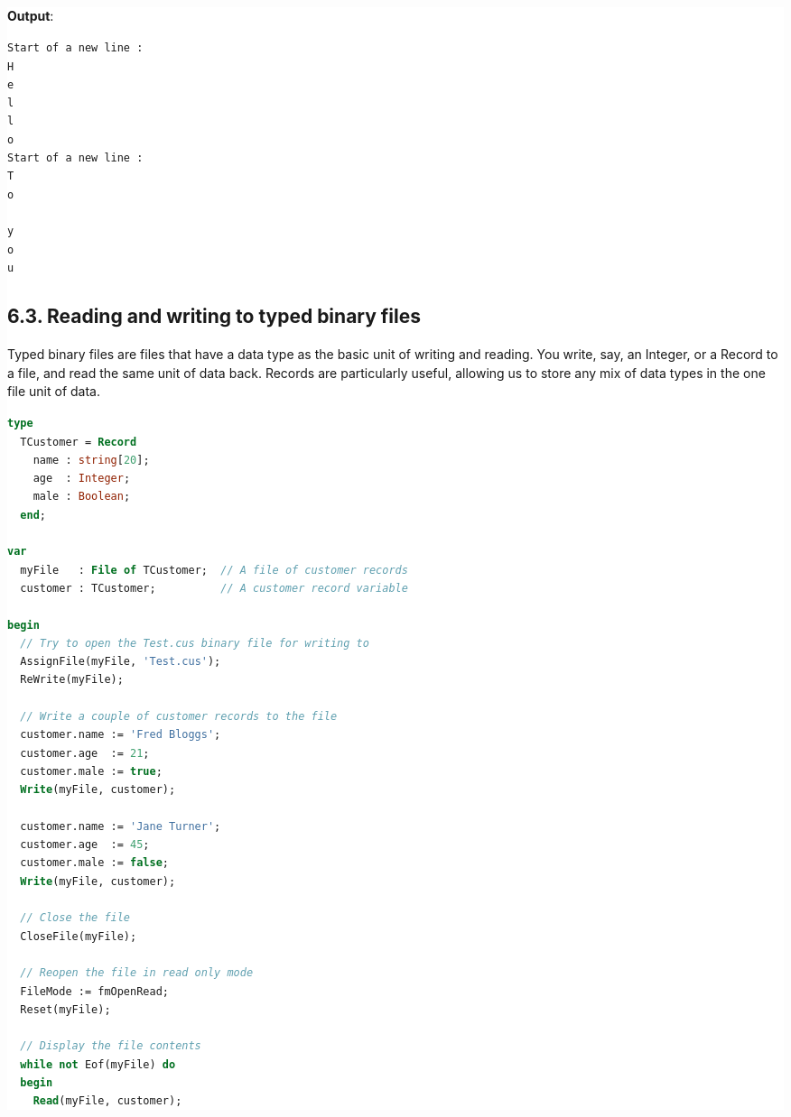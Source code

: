 ```pas
```

**Output**:

```
Start of a new line :
H
e
l
l
o
Start of a new line :
T
o

y
o
u
```

## 6.3. Reading and writing to typed binary files

Typed binary files are files that have a data type as the basic unit of writing and reading. You write, say, an Integer, or a Record to a file, and read the same unit of data back. Records are particularly useful, allowing us to store any mix of data types in the one file unit of data.

```pas
type
  TCustomer = Record
    name : string[20];
    age  : Integer;
    male : Boolean;
  end;

var
  myFile   : File of TCustomer;  // A file of customer records
  customer : TCustomer;          // A customer record variable

begin
  // Try to open the Test.cus binary file for writing to
  AssignFile(myFile, 'Test.cus');
  ReWrite(myFile);

  // Write a couple of customer records to the file
  customer.name := 'Fred Bloggs';
  customer.age  := 21;
  customer.male := true;
  Write(myFile, customer);

  customer.name := 'Jane Turner';
  customer.age  := 45;
  customer.male := false;
  Write(myFile, customer);

  // Close the file
  CloseFile(myFile);

  // Reopen the file in read only mode
  FileMode := fmOpenRead;
  Reset(myFile);

  // Display the file contents
  while not Eof(myFile) do
  begin
    Read(myFile, customer);
```